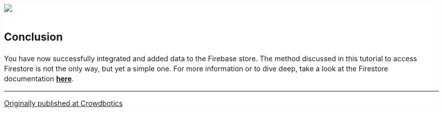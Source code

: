 ![](https://blog.crowdbotics.com/content/images/2019/05/ss13.png)

## Conclusion

You have now successfully integrated and added data to the Firebase store. The method discussed in this tutorial to access Firestore is not the only way, but yet a simple one. For more information or to dive deep, take a look at the Firestore documentation **[here](https://cloud.google.com/firestore/docs/)**.

---

[Originally published at Crowdbotics](https://blog.crowdbotics.com/how-to-integrate-firebase-firestore-react-and-crowdbotics-platform/)

